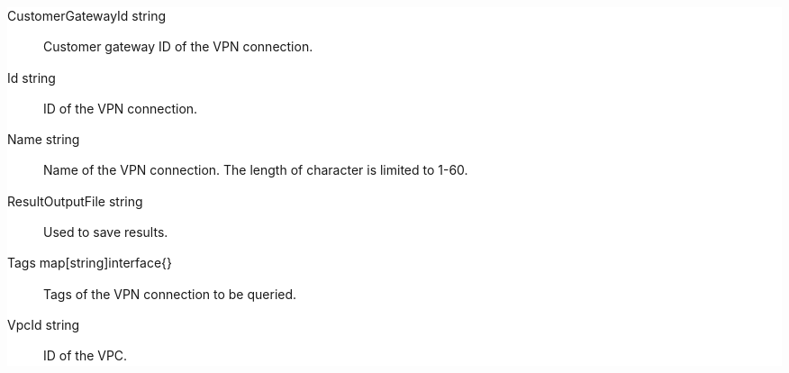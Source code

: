 <div>
<pulumi-choosable type="language" values="go">
<dl class="resources-properties"><dt class="property-optional"
            title="Optional">
        <span id="customergatewayid_go">
<a data-swiftype-name="resource-property" data-swiftype-type="text" href="#customergatewayid_go" style="color: inherit; text-decoration: inherit;">Customer<wbr>Gateway<wbr>Id</a>
</span>
        <span class="property-indicator"></span>
        <span class="property-type">string</span>
    </dt>
    <dd><p>Customer gateway ID of the VPN connection.</p>
</dd><dt class="property-optional"
            title="Optional">
        <span id="id_go">
<a data-swiftype-name="resource-property" data-swiftype-type="text" href="#id_go" style="color: inherit; text-decoration: inherit;">Id</a>
</span>
        <span class="property-indicator"></span>
        <span class="property-type">string</span>
    </dt>
    <dd><p>ID of the VPN connection.</p>
</dd><dt class="property-optional"
            title="Optional">
        <span id="name_go">
<a data-swiftype-name="resource-property" data-swiftype-type="text" href="#name_go" style="color: inherit; text-decoration: inherit;">Name</a>
</span>
        <span class="property-indicator"></span>
        <span class="property-type">string</span>
    </dt>
    <dd><p>Name of the VPN connection. The length of character is limited to 1-60.</p>
</dd><dt class="property-optional"
            title="Optional">
        <span id="resultoutputfile_go">
<a data-swiftype-name="resource-property" data-swiftype-type="text" href="#resultoutputfile_go" style="color: inherit; text-decoration: inherit;">Result<wbr>Output<wbr>File</a>
</span>
        <span class="property-indicator"></span>
        <span class="property-type">string</span>
    </dt>
    <dd><p>Used to save results.</p>
</dd><dt class="property-optional"
            title="Optional">
        <span id="tags_go">
<a data-swiftype-name="resource-property" data-swiftype-type="text" href="#tags_go" style="color: inherit; text-decoration: inherit;">Tags</a>
</span>
        <span class="property-indicator"></span>
        <span class="property-type">map[string]interface{}</span>
    </dt>
    <dd><p>Tags of the VPN connection to be queried.</p>
</dd><dt class="property-optional"
            title="Optional">
        <span id="vpcid_go">
<a data-swiftype-name="resource-property" data-swiftype-type="text" href="#vpcid_go" style="color: inherit; text-decoration: inherit;">Vpc<wbr>Id</a>
</span>
        <span class="property-indicator"></span>
        <span class="property-type">string</span>
    </dt>
    <dd><p>ID of the VPC.</p>
</dd><dt class="property-optional"
            title="Optional">